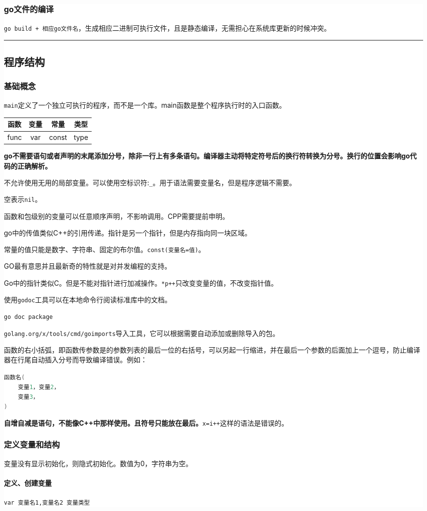 
### go文件的编译

`go build + 相应go文件名`，生成相应二进制可执行文件，且是静态编译，无需担心在系统库更新的时候冲突。

---

## 程序结构

### 基础概念

`main`定义了一个独立可执行的程序，而不是一个库。main函数是整个程序执行时的入口函数。                                                                                                                                                                                                                                                                       

| 函数 | 变量 | 常量  | 类型 |
| :--: | :--: | :---: | :--: |
| func | var  | const | type |

**go不需要语句或者声明的末尾添加分号，除非一行上有多条语句。编译器主动将特定符号后的换行符转换为分号。换行的位置会影响go代码的正确解析。**

不允许使用无用的局部变量。可以使用空标识符:`_`。用于语法需要变量名，但是程序逻辑不需要。

空表示`nil`。 

函数和包级别的变量可以任意顺序声明，不影响调用。CPP需要提前申明。

go中的传值类似C++的引用传递。指针是另一个指针，但是内存指向同一块区域。

常量的值只能是数字、字符串、固定的布尔值。`const(变量名=值)`。

GO最有意思并且最新奇的特性就是对并发编程的支持。

Go中的指针类似C。但是不能对指针进行加减操作。`*p++`只改变变量的值，不改变指针值。

使用`godoc`工具可以在本地命令行阅读标准库中的文档。

```shell
go doc package
```

`golang.org/x/tools/cmd/goimports`导入工具，它可以根据需要自动添加或删除导入的包。

函数的右小括弧，即函数传参数是的参数列表的最后一位的右括号，可以另起一行缩进，并在最后一个参数的后面加上一个逗号，防止编译器在行尾自动插入分号而导致编译错误。例如：

```go
函数名(
    变量1，变量2，
    变量3，
)
```

**自增自减是语句，不能像C++中那样使用。且符号只能放在最后。**`x=i++`这样的语法是错误的。

### 定义变量和结构

变量没有显示初始化，则隐式初始化。数值为0，字符串为空。

#### 定义、创建变量

`var 变量名1,变量名2 变量类型 `
